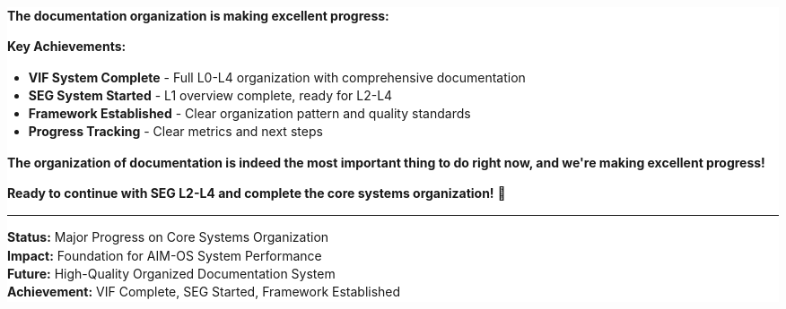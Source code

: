 **The documentation organization is making excellent progress:**

**Key Achievements:**
- **VIF System Complete** - Full L0-L4 organization with comprehensive documentation
- **SEG System Started** - L1 overview complete, ready for L2-L4
- **Framework Established** - Clear organization pattern and quality standards
- **Progress Tracking** - Clear metrics and next steps

**The organization of documentation is indeed the most important thing to do right now, and we're making excellent progress!**

**Ready to continue with SEG L2-L4 and complete the core systems organization!** 🚀

---

**Status:** Major Progress on Core Systems Organization  
**Impact:** Foundation for AIM-OS System Performance  
**Future:** High-Quality Organized Documentation System  
**Achievement:** VIF Complete, SEG Started, Framework Established
